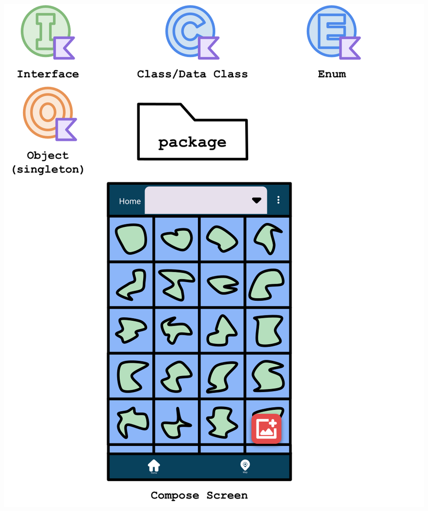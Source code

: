   <img alt="Diagram Elements Diagram" src="./readme-res/structure/diagram-elements.light.svg">
</picture>
